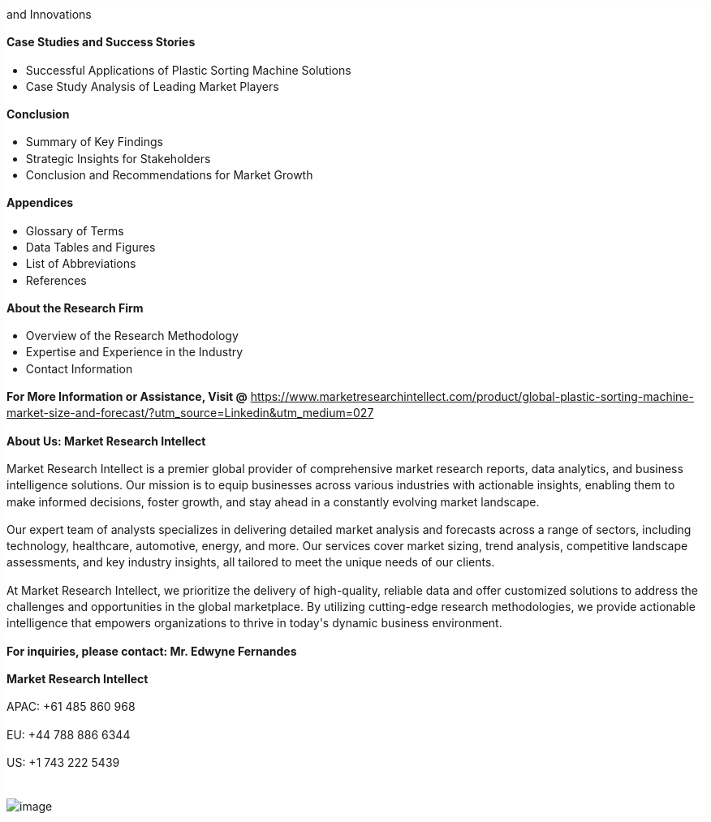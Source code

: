 and Innovations</li></ul><p><strong>Case Studies and Success Stories</strong></p><ul><li>Successful Applications of Plastic Sorting Machine Solutions</li><li>Case Study Analysis of Leading Market Players</li></ul><p><strong>Conclusion</strong></p><ul><li>Summary of Key Findings</li><li>Strategic Insights for Stakeholders</li><li>Conclusion and Recommendations for Market Growth</li></ul><p><strong>Appendices</strong></p><ul><li>Glossary of Terms</li><li>Data Tables and Figures</li><li>List of Abbreviations</li><li>References</li></ul><p><strong>About the Research Firm</strong></p><ul><li>Overview of the Research Methodology</li><li>Expertise and Experience in the Industry</li><li>Contact Information</li></ul></div><div class="article-main__content" data-test-id="publishing-text-block"><p><span class="font-[700]"><strong>For More Information or Assistance, Visit @</strong>&nbsp;<a href="https://www.marketresearchintellect.com/product/global-plastic-sorting-machine-market-size-and-forecast/?utm_source=Linkedin&utm_medium=027">https://www.marketresearchintellect.com/product/global-plastic-sorting-machine-market-size-and-forecast/?utm_source=Linkedin&utm_medium=027</a></span></p><p><strong>About Us: Market Research Intellect</strong></p><p>Market Research Intellect is a premier global provider of comprehensive market research reports, data analytics, and business intelligence solutions. Our mission is to equip businesses across various industries with actionable insights, enabling them to make informed decisions, foster growth, and stay ahead in a constantly evolving market landscape.</p><p>Our expert team of analysts specializes in delivering detailed market analysis and forecasts across a range of sectors, including technology, healthcare, automotive, energy, and more. Our services cover market sizing, trend analysis, competitive landscape assessments, and key industry insights, all tailored to meet the unique needs of our clients.</p><p>At Market Research Intellect, we prioritize the delivery of high-quality, reliable data and offer customized solutions to address the challenges and opportunities in the global marketplace. By utilizing cutting-edge research methodologies, we provide actionable intelligence that empowers organizations to thrive in today's dynamic business environment.</p><p><strong>For inquiries, please contact: Mr. Edwyne Fernandes</strong></p><p><strong>Market Research Intellect</strong></p><p>APAC: +61 485 860 968</p><p>EU: +44 788 886 6344</p><p>US: +1 743 222 5439</p></div><div class="article-main__content" data-test-id="publishing-text-block">&nbsp;</div>
![image](https://github.com/user-attachments/assets/1781adae-2357-4b06-8928-b60ab9bbc071)
